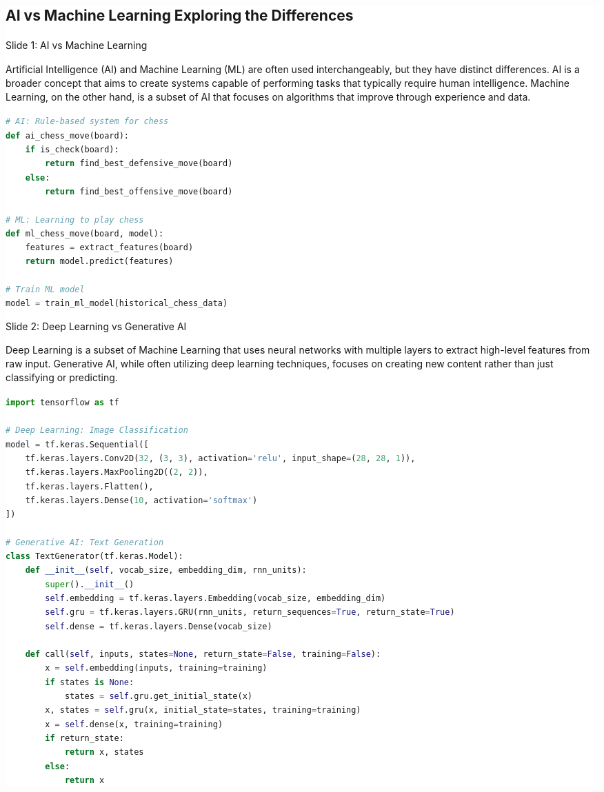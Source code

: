 ## AI vs Machine Learning Exploring the Differences
Slide 1: AI vs Machine Learning

Artificial Intelligence (AI) and Machine Learning (ML) are often used interchangeably, but they have distinct differences. AI is a broader concept that aims to create systems capable of performing tasks that typically require human intelligence. Machine Learning, on the other hand, is a subset of AI that focuses on algorithms that improve through experience and data.

```python
# AI: Rule-based system for chess
def ai_chess_move(board):
    if is_check(board):
        return find_best_defensive_move(board)
    else:
        return find_best_offensive_move(board)

# ML: Learning to play chess
def ml_chess_move(board, model):
    features = extract_features(board)
    return model.predict(features)

# Train ML model
model = train_ml_model(historical_chess_data)
```

Slide 2: Deep Learning vs Generative AI

Deep Learning is a subset of Machine Learning that uses neural networks with multiple layers to extract high-level features from raw input. Generative AI, while often utilizing deep learning techniques, focuses on creating new content rather than just classifying or predicting.

```python
import tensorflow as tf

# Deep Learning: Image Classification
model = tf.keras.Sequential([
    tf.keras.layers.Conv2D(32, (3, 3), activation='relu', input_shape=(28, 28, 1)),
    tf.keras.layers.MaxPooling2D((2, 2)),
    tf.keras.layers.Flatten(),
    tf.keras.layers.Dense(10, activation='softmax')
])

# Generative AI: Text Generation
class TextGenerator(tf.keras.Model):
    def __init__(self, vocab_size, embedding_dim, rnn_units):
        super().__init__()
        self.embedding = tf.keras.layers.Embedding(vocab_size, embedding_dim)
        self.gru = tf.keras.layers.GRU(rnn_units, return_sequences=True, return_state=True)
        self.dense = tf.keras.layers.Dense(vocab_size)

    def call(self, inputs, states=None, return_state=False, training=False):
        x = self.embedding(inputs, training=training)
        if states is None:
            states = self.gru.get_initial_state(x)
        x, states = self.gru(x, initial_state=states, training=training)
        x = self.dense(x, training=training)
        if return_state:
            return x, states
        else:
            return x
```
